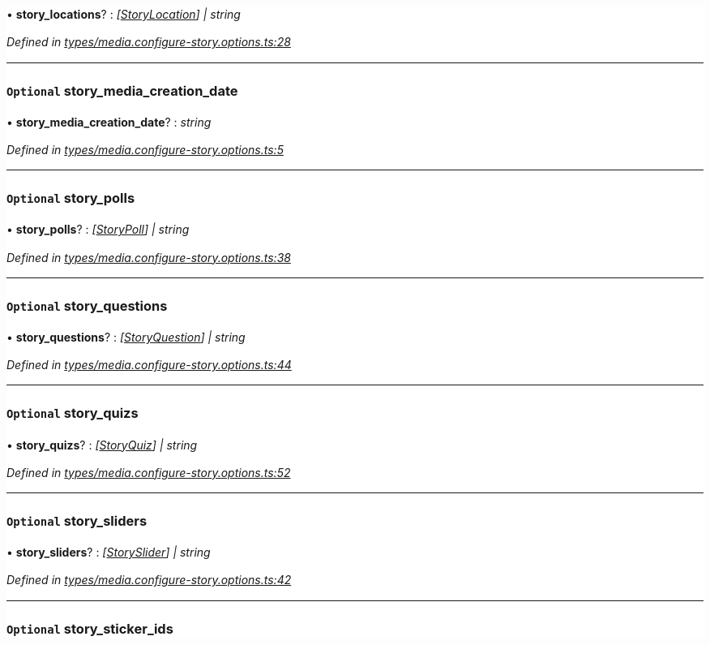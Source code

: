 • **story_locations**? : *[[StoryLocation](_types_media_configure_story_options_.storylocation.md)] | string*

*Defined in [types/media.configure-story.options.ts:28](https://github.com/dilame/instagram-private-api/blob/3e16058/src/types/media.configure-story.options.ts#L28)*

___

### `Optional` story_media_creation_date

• **story_media_creation_date**? : *string*

*Defined in [types/media.configure-story.options.ts:5](https://github.com/dilame/instagram-private-api/blob/3e16058/src/types/media.configure-story.options.ts#L5)*

___

### `Optional` story_polls

• **story_polls**? : *[[StoryPoll](_types_media_configure_story_options_.storypoll.md)] | string*

*Defined in [types/media.configure-story.options.ts:38](https://github.com/dilame/instagram-private-api/blob/3e16058/src/types/media.configure-story.options.ts#L38)*

___

### `Optional` story_questions

• **story_questions**? : *[[StoryQuestion](_types_media_configure_story_options_.storyquestion.md)] | string*

*Defined in [types/media.configure-story.options.ts:44](https://github.com/dilame/instagram-private-api/blob/3e16058/src/types/media.configure-story.options.ts#L44)*

___

### `Optional` story_quizs

• **story_quizs**? : *[[StoryQuiz](_types_media_configure_story_options_.storyquiz.md)] | string*

*Defined in [types/media.configure-story.options.ts:52](https://github.com/dilame/instagram-private-api/blob/3e16058/src/types/media.configure-story.options.ts#L52)*

___

### `Optional` story_sliders

• **story_sliders**? : *[[StorySlider](_types_media_configure_story_options_.storyslider.md)] | string*

*Defined in [types/media.configure-story.options.ts:42](https://github.com/dilame/instagram-private-api/blob/3e16058/src/types/media.configure-story.options.ts#L42)*

___

### `Optional` story_sticker_ids
